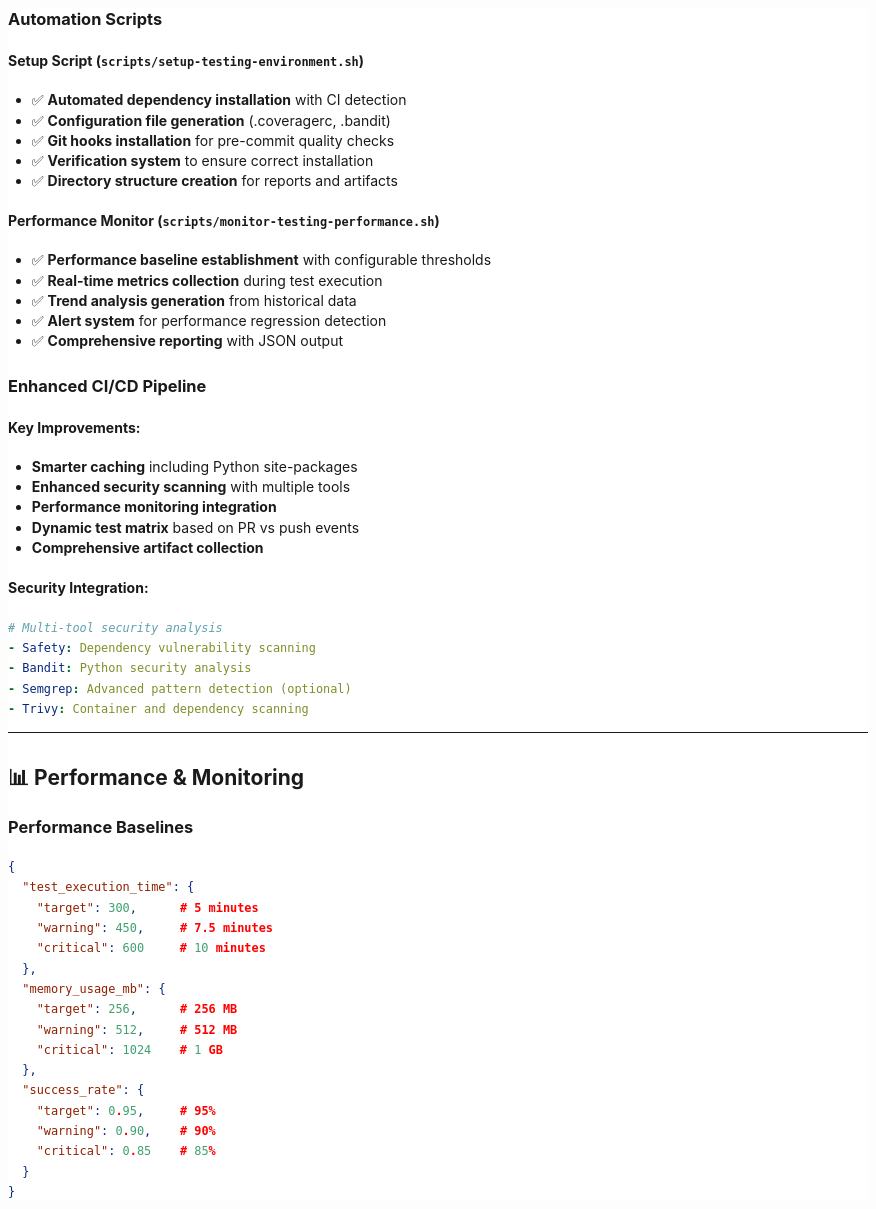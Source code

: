 ### **Automation Scripts**

#### **Setup Script (`scripts/setup-testing-environment.sh`)**
- ✅ **Automated dependency installation** with CI detection
- ✅ **Configuration file generation** (.coveragerc, .bandit)
- ✅ **Git hooks installation** for pre-commit quality checks
- ✅ **Verification system** to ensure correct installation
- ✅ **Directory structure creation** for reports and artifacts

#### **Performance Monitor (`scripts/monitor-testing-performance.sh`)**
- ✅ **Performance baseline establishment** with configurable thresholds
- ✅ **Real-time metrics collection** during test execution
- ✅ **Trend analysis generation** from historical data
- ✅ **Alert system** for performance regression detection
- ✅ **Comprehensive reporting** with JSON output

### **Enhanced CI/CD Pipeline**

#### **Key Improvements:**
- **Smarter caching** including Python site-packages
- **Enhanced security scanning** with multiple tools
- **Performance monitoring integration**
- **Dynamic test matrix** based on PR vs push events
- **Comprehensive artifact collection**

#### **Security Integration:**
```yaml
# Multi-tool security analysis
- Safety: Dependency vulnerability scanning
- Bandit: Python security analysis  
- Semgrep: Advanced pattern detection (optional)
- Trivy: Container and dependency scanning
```

---

## 📊 **Performance & Monitoring**

### **Performance Baselines**
```json
{
  "test_execution_time": {
    "target": 300,      # 5 minutes
    "warning": 450,     # 7.5 minutes  
    "critical": 600     # 10 minutes
  },
  "memory_usage_mb": {
    "target": 256,      # 256 MB
    "warning": 512,     # 512 MB
    "critical": 1024    # 1 GB
  },
  "success_rate": {
    "target": 0.95,     # 95%
    "warning": 0.90,    # 90%
    "critical": 0.85    # 85%
  }
}
```
